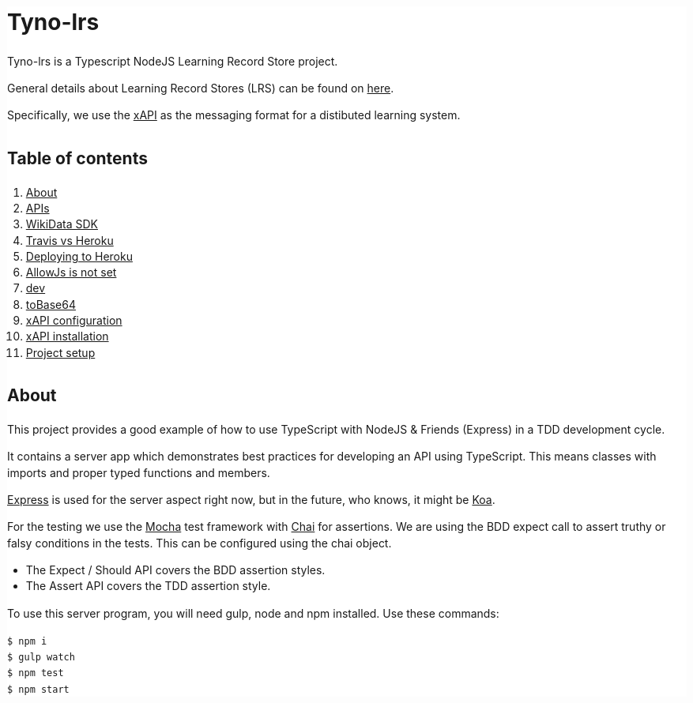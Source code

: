 # Tyno-lrs

Tyno-lrs is a Typescript NodeJS Learning Record Store project.

General details about Learning Record Stores (LRS) can be found on [here](https://en.wikipedia.org/wiki/Learning_Record_Store).

Specifically, we use the [xAPI](https://experienceapi.com/overview/) as the messaging format for a distibuted learning system. 


## Table of contents


1. [About](#about)
1. [APIs](#apis)
1. [WikiData SDK](#wikidata-sdk)
1. [Travis vs Heroku](#travis-vs-heroku)
1. [Deploying to Heroku](#deploy)
1. [AllowJs is not set](#allowjs)
1. [dev](#dev)
1. [toBase64](#toBase64)
2. [xAPI configuration](#xAPI-configuration)
2. [xAPI installation](#xAPI-installation)
2. [Project setup](#project-setup)


## About

This project provides a good example of how to use TypeScript with NodeJS & Friends (Express) 
in a TDD development cycle.

It contains a server app which demonstrates best practices for developing an API using TypeScript.
This means classes with imports and proper typed functions and members.

[Express](http://expressjs.com/) is used for the server aspect right now, 
but in the future, who knows, it might be [Koa](http://koajs.com/).

For the testing we use the [Mocha](https://mochajs.org/) test framework with [Chai](http://chaijs.com/api/) for assertions.
We are using the BDD expect call to assert truthy or falsy conditions in the tests.
This can be configured using the chai object.
* The Expect / Should API covers the BDD assertion styles.
* The Assert API covers the TDD assertion style.

To use this server program, you will need gulp, node and npm installed.
Use these commands:
```
$ npm i  
$ gulp watch
$ npm test
$ npm start
```
